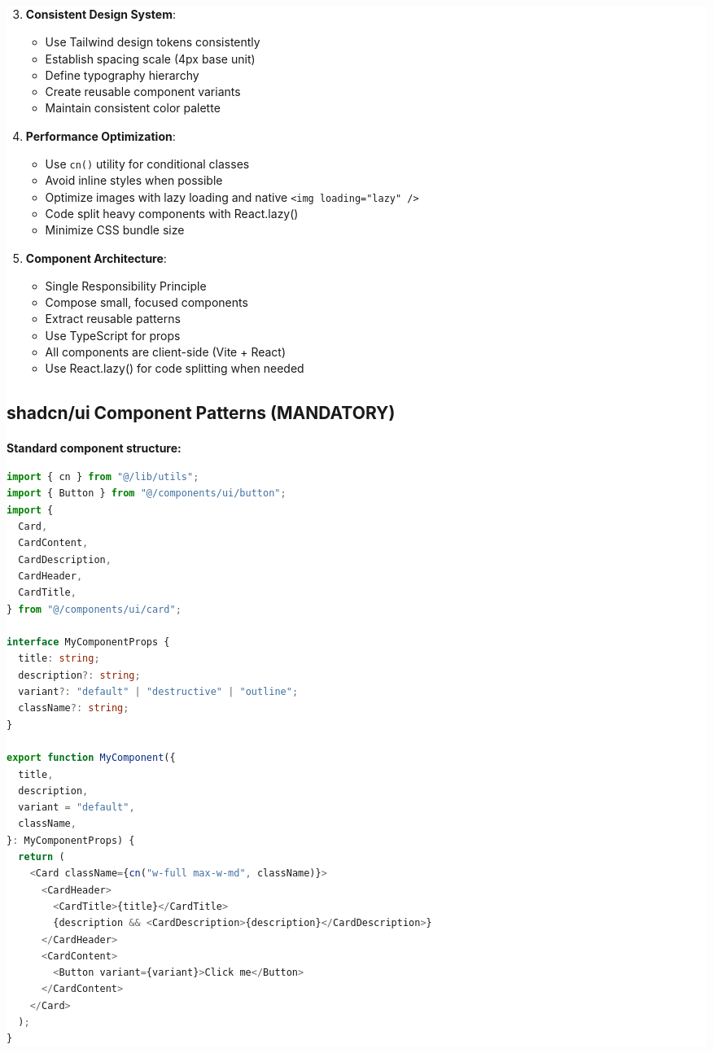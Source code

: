 3. **Consistent Design System**:

   - Use Tailwind design tokens consistently
   - Establish spacing scale (4px base unit)
   - Define typography hierarchy
   - Create reusable component variants
   - Maintain consistent color palette

4. **Performance Optimization**:

   - Use `cn()` utility for conditional classes
   - Avoid inline styles when possible
   - Optimize images with lazy loading and native `<img loading="lazy" />`
   - Code split heavy components with React.lazy()
   - Minimize CSS bundle size

5. **Component Architecture**:
   - Single Responsibility Principle
   - Compose small, focused components
   - Extract reusable patterns
   - Use TypeScript for props
   - All components are client-side (Vite + React)
   - Use React.lazy() for code splitting when needed

## shadcn/ui Component Patterns (MANDATORY)

**Standard component structure:**

```typescript
import { cn } from "@/lib/utils";
import { Button } from "@/components/ui/button";
import {
  Card,
  CardContent,
  CardDescription,
  CardHeader,
  CardTitle,
} from "@/components/ui/card";

interface MyComponentProps {
  title: string;
  description?: string;
  variant?: "default" | "destructive" | "outline";
  className?: string;
}

export function MyComponent({
  title,
  description,
  variant = "default",
  className,
}: MyComponentProps) {
  return (
    <Card className={cn("w-full max-w-md", className)}>
      <CardHeader>
        <CardTitle>{title}</CardTitle>
        {description && <CardDescription>{description}</CardDescription>}
      </CardHeader>
      <CardContent>
        <Button variant={variant}>Click me</Button>
      </CardContent>
    </Card>
  );
}
```
